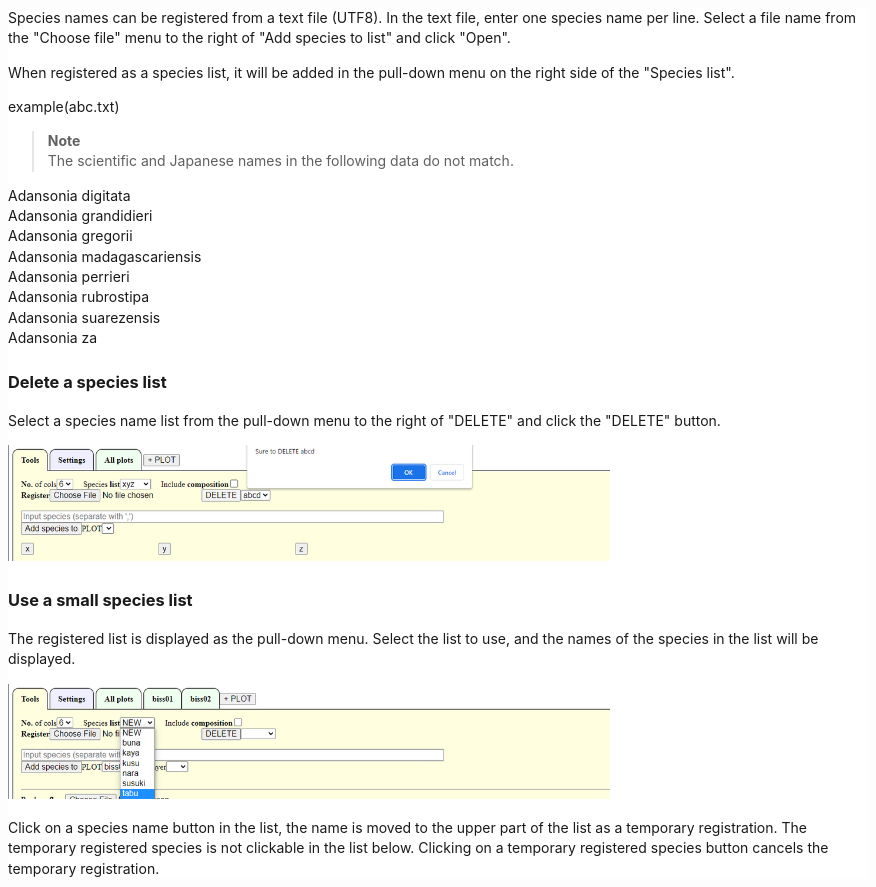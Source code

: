 Species names can be registered from a text file (UTF8).
In the text file, enter one species name per line.
Select a file name from the "Choose file" menu to the right of "Add species to list" and click "Open".

When registered as a species list, it will be added in the pull-down menu on the right side of the "Species list".

example(abc.txt)

> **Note**   
> The scientific and Japanese names in the following data do not match.

Adansonia digitata<br>
Adansonia grandidieri<br>
Adansonia gregorii<br>
Adansonia madagascariensis<br>
Adansonia perrieri<br>
Adansonia rubrostipa<br>
Adansonia suarezensis<br>
Adansonia za<br>

### Delete a species list

Select a species name list from the pull-down menu to the right of "DELETE" and click the "DELETE" button.

<img src="img/tools_list03.png" width="70%">

### Use a small species list

The registered list is displayed as the pull-down menu.
Select the list to use, and the names of the species in the list will be displayed.

<img src="img/tools_list04.png" width="70%">

Click on a species name button in the list, the name is moved to the upper part of the list as a temporary registration.
The temporary registered species is not clickable in the list below.
Clicking on a temporary registered species button cancels the temporary registration.
